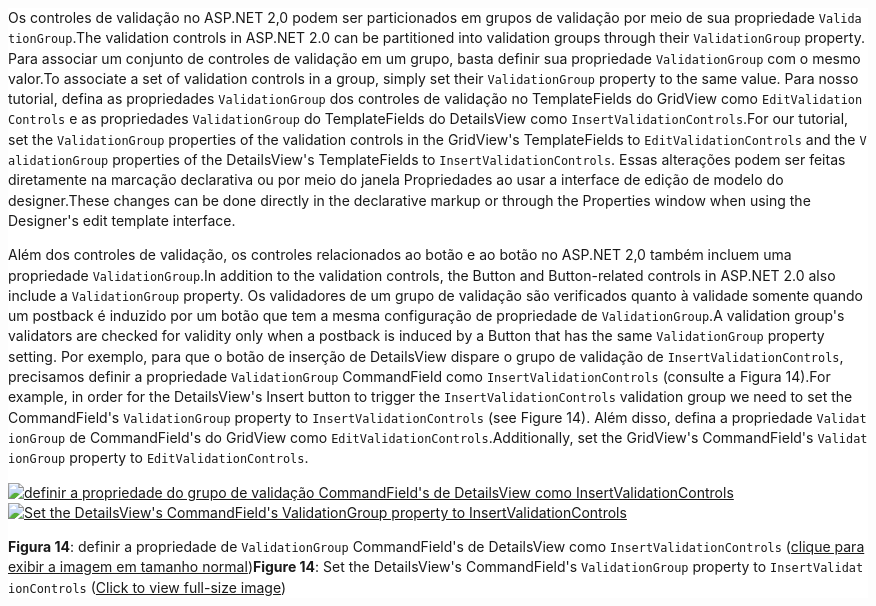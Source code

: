<span data-ttu-id="8d7ba-264">Os controles de validação no ASP.NET 2,0 podem ser particionados em grupos de validação por meio de sua propriedade `ValidationGroup`.</span><span class="sxs-lookup"><span data-stu-id="8d7ba-264">The validation controls in ASP.NET 2.0 can be partitioned into validation groups through their `ValidationGroup` property.</span></span> <span data-ttu-id="8d7ba-265">Para associar um conjunto de controles de validação em um grupo, basta definir sua propriedade `ValidationGroup` com o mesmo valor.</span><span class="sxs-lookup"><span data-stu-id="8d7ba-265">To associate a set of validation controls in a group, simply set their `ValidationGroup` property to the same value.</span></span> <span data-ttu-id="8d7ba-266">Para nosso tutorial, defina as propriedades `ValidationGroup` dos controles de validação no TemplateFields do GridView como `EditValidationControls` e as propriedades `ValidationGroup` do TemplateFields do DetailsView como `InsertValidationControls`.</span><span class="sxs-lookup"><span data-stu-id="8d7ba-266">For our tutorial, set the `ValidationGroup` properties of the validation controls in the GridView's TemplateFields to `EditValidationControls` and the `ValidationGroup` properties of the DetailsView's TemplateFields to `InsertValidationControls`.</span></span> <span data-ttu-id="8d7ba-267">Essas alterações podem ser feitas diretamente na marcação declarativa ou por meio do janela Propriedades ao usar a interface de edição de modelo do designer.</span><span class="sxs-lookup"><span data-stu-id="8d7ba-267">These changes can be done directly in the declarative markup or through the Properties window when using the Designer's edit template interface.</span></span>

<span data-ttu-id="8d7ba-268">Além dos controles de validação, os controles relacionados ao botão e ao botão no ASP.NET 2,0 também incluem uma propriedade `ValidationGroup`.</span><span class="sxs-lookup"><span data-stu-id="8d7ba-268">In addition to the validation controls, the Button and Button-related controls in ASP.NET 2.0 also include a `ValidationGroup` property.</span></span> <span data-ttu-id="8d7ba-269">Os validadores de um grupo de validação são verificados quanto à validade somente quando um postback é induzido por um botão que tem a mesma configuração de propriedade de `ValidationGroup`.</span><span class="sxs-lookup"><span data-stu-id="8d7ba-269">A validation group's validators are checked for validity only when a postback is induced by a Button that has the same `ValidationGroup` property setting.</span></span> <span data-ttu-id="8d7ba-270">Por exemplo, para que o botão de inserção de DetailsView dispare o grupo de validação de `InsertValidationControls`, precisamos definir a propriedade `ValidationGroup` CommandField como `InsertValidationControls` (consulte a Figura 14).</span><span class="sxs-lookup"><span data-stu-id="8d7ba-270">For example, in order for the DetailsView's Insert button to trigger the `InsertValidationControls` validation group we need to set the CommandField's `ValidationGroup` property to `InsertValidationControls` (see Figure 14).</span></span> <span data-ttu-id="8d7ba-271">Além disso, defina a propriedade `ValidationGroup` de CommandField's do GridView como `EditValidationControls`.</span><span class="sxs-lookup"><span data-stu-id="8d7ba-271">Additionally, set the GridView's CommandField's `ValidationGroup` property to `EditValidationControls`.</span></span>

<span data-ttu-id="8d7ba-272">[![definir a propriedade do grupo de validação CommandField's de DetailsView como InsertValidationControls](adding-validation-controls-to-the-editing-and-inserting-interfaces-cs/_static/image41.png)](adding-validation-controls-to-the-editing-and-inserting-interfaces-cs/_static/image40.png)</span><span class="sxs-lookup"><span data-stu-id="8d7ba-272">[![Set the DetailsView's CommandField's ValidationGroup property to InsertValidationControls](adding-validation-controls-to-the-editing-and-inserting-interfaces-cs/_static/image41.png)](adding-validation-controls-to-the-editing-and-inserting-interfaces-cs/_static/image40.png)</span></span>

<span data-ttu-id="8d7ba-273">**Figura 14**: definir a propriedade de `ValidationGroup` CommandField's de DetailsView como `InsertValidationControls` ([clique para exibir a imagem em tamanho normal](adding-validation-controls-to-the-editing-and-inserting-interfaces-cs/_static/image42.png))</span><span class="sxs-lookup"><span data-stu-id="8d7ba-273">**Figure 14**: Set the DetailsView's CommandField's `ValidationGroup` property to `InsertValidationControls` ([Click to view full-size image](adding-validation-controls-to-the-editing-and-inserting-interfaces-cs/_static/image42.png))</span></span>

